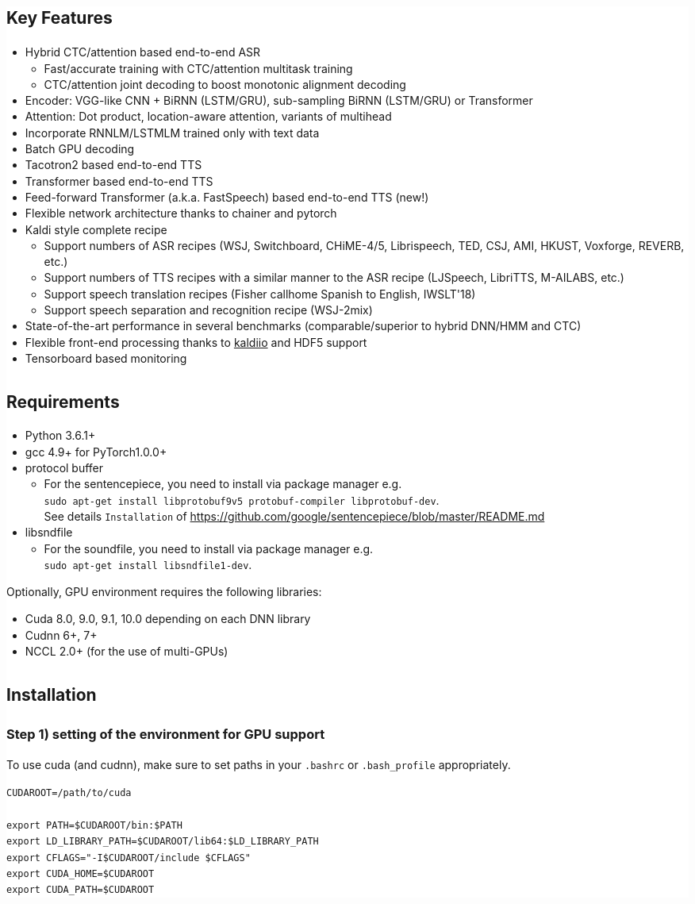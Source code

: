 ## Key Features

- Hybrid CTC/attention based end-to-end ASR
  - Fast/accurate training with CTC/attention multitask training
  - CTC/attention joint decoding to boost monotonic alignment decoding
- Encoder: VGG-like CNN + BiRNN (LSTM/GRU), sub-sampling BiRNN (LSTM/GRU) or Transformer
- Attention: Dot product, location-aware attention, variants of multihead
- Incorporate RNNLM/LSTMLM trained only with text data
- Batch GPU decoding
- Tacotron2 based end-to-end TTS
- Transformer based end-to-end TTS
- Feed-forward Transformer (a.k.a. FastSpeech) based end-to-end TTS (new!)
- Flexible network architecture thanks to chainer and pytorch
- Kaldi style complete recipe
  - Support numbers of ASR recipes (WSJ, Switchboard, CHiME-4/5, Librispeech, TED, CSJ, AMI, HKUST, Voxforge, REVERB, etc.)
  - Support numbers of TTS recipes with a similar manner to the ASR recipe (LJSpeech, LibriTTS, M-AILABS, etc.)
  - Support speech translation recipes (Fisher callhome Spanish to English, IWSLT'18)
  - Support speech separation and recognition recipe (WSJ-2mix)
- State-of-the-art performance in several benchmarks (comparable/superior to hybrid DNN/HMM and CTC)
- Flexible front-end processing thanks to [kaldiio](https://github.com/nttcslab-sp/kaldiio) and HDF5 support
- Tensorboard based monitoring

## Requirements

- Python 3.6.1+
- gcc 4.9+ for PyTorch1.0.0+
- protocol buffer
    - For the sentencepiece, you need to install via package manager e.g.  
      `sudo apt-get install libprotobuf9v5 protobuf-compiler libprotobuf-dev`.  
      See details `Installation` of https://github.com/google/sentencepiece/blob/master/README.md
- libsndfile
    - For the soundfile, you need to install via package manager e.g.  
      `sudo apt-get install libsndfile1-dev`.

Optionally, GPU environment requires the following libraries:

- Cuda 8.0, 9.0, 9.1, 10.0 depending on each DNN library
- Cudnn 6+, 7+
- NCCL 2.0+ (for the use of multi-GPUs)

## Installation

### Step 1) setting of the environment for GPU support

To use cuda (and cudnn), make sure to set paths in your `.bashrc` or `.bash_profile` appropriately.
```
CUDAROOT=/path/to/cuda

export PATH=$CUDAROOT/bin:$PATH
export LD_LIBRARY_PATH=$CUDAROOT/lib64:$LD_LIBRARY_PATH
export CFLAGS="-I$CUDAROOT/include $CFLAGS"
export CUDA_HOME=$CUDAROOT
export CUDA_PATH=$CUDAROOT
```

